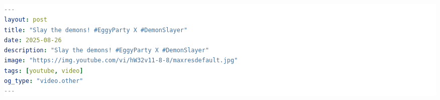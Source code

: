 ```yaml
---
layout: post
title: "Slay the demons! #EggyParty X #DemonSlayer"
date: 2025-08-26
description: "Slay the demons! #EggyParty X #DemonSlayer"
image: "https://img.youtube.com/vi/hW32v11-8-8/maxresdefault.jpg"
tags: [youtube, video]
og_type: "video.other"
---
```


<script type="application/ld+json">
{
  "@context": "http://schema.org",
  "@type": "VideoObject",
  "name": "Slay the demons! #EggyParty X #DemonSlayer",
  "description": "Slay the demons! #EggyParty X #DemonSlayer",
  "thumbnailUrl": "https://img.youtube.com/vi/hW32v11-8-8/maxresdefault.jpg",
  "uploadDate": "2025-08-26T10:16:52Z",
  "embedUrl": "https://www.youtube.com/embed/hW32v11-8-8",
  "publisher": {
    "@type": "Person",
    "name": "Celo Zaga"
  },
  "mainEntityOfPage": {
    "@type": "WebPage",
    "@id": "https://celozaga.github.io/2025/08/26/slay-the-demons-eggyparty-x-demonslayer-hW32v11-8-8.html"
  },
  "duration": "PT0M0S"
}
</script>

<script type="application/ld+json">
{
  "@context": "http://schema.org",
  "@type": "BlogPosting",
  "headline": "Slay the demons! #EggyParty X #DemonSlayer",
  "image": "https://img.youtube.com/vi/hW32v11-8-8/maxresdefault.jpg",
  "publisher": {
    "@type": "Person",
    "name": "Celo Zaga"
  },
  "url": "https://celozaga.github.io/2025/08/26/slay-the-demons-eggyparty-x-demonslayer-hW32v11-8-8.html",
  "datePublished": "2025-08-26T10:16:52Z",
  "dateCreated": "2025-08-26T10:16:52Z",
  "dateModified": "2025-08-26T10:16:52Z",
  "description": "Slay the demons! #EggyParty X #DemonSlayer",
  "author": {
    "@type": "Person",
    "name": "Celo Zaga"
  },
  "mainEntityOfPage": {
    "@type": "WebPage",
    "@id": "https://celozaga.github.io/2025/08/26/slay-the-demons-eggyparty-x-demonslayer-hW32v11-8-8.html"
  }
}
</script>
